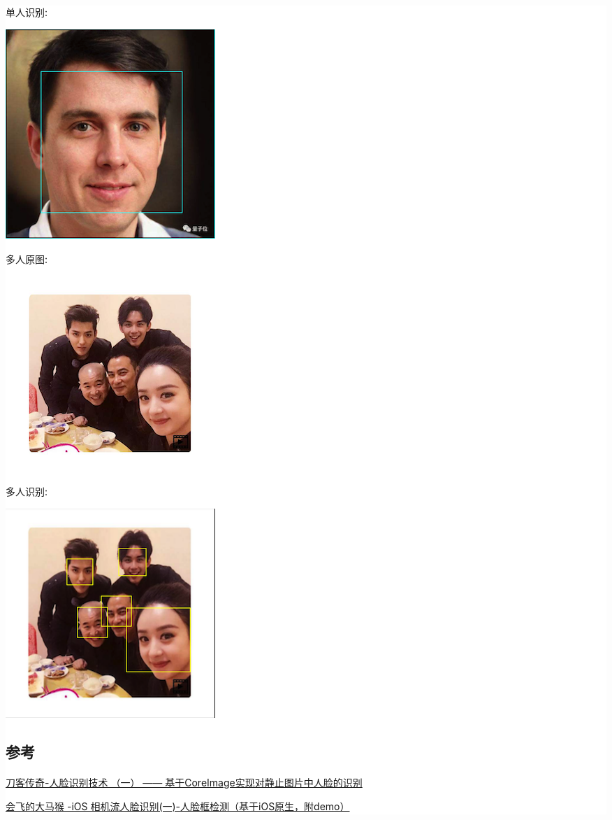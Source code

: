单人识别:

![result_1](/_img/20191115/result_1.png)

多人原图:

![face5](/_img/20191115/face5.png)

多人识别:

![result_2](/_img/20191115/result_2.png)

## 参考
[刀客传奇-人脸识别技术 （一） —— 基于CoreImage实现对静止图片中人脸的识别](https://www.jianshu.com/p/15fad9efe5ba)

[会飞的大马猴
-iOS 相机流人脸识别(一)-人脸框检测（基于iOS原生，附demo）](https://www.jianshu.com/p/5545e1c224ab)